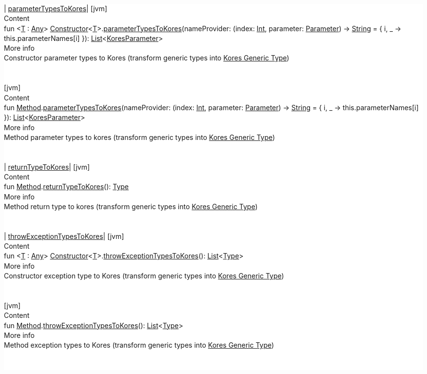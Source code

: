 | <a name="com.github.jonathanxd.kores.util.conversion//parameterTypesToKores/java.lang.reflect.Constructor[TypeParam(bounds=[kotlin.Any])]#kotlin.Function2[kotlin.Int,java.lang.reflect.Parameter,kotlin.String]/PointingToDeclaration/"></a>[parameterTypesToKores](parameter-types-to-kores.md)| <a name="com.github.jonathanxd.kores.util.conversion//parameterTypesToKores/java.lang.reflect.Constructor[TypeParam(bounds=[kotlin.Any])]#kotlin.Function2[kotlin.Int,java.lang.reflect.Parameter,kotlin.String]/PointingToDeclaration/"></a>[jvm]  <br>Content  <br>fun <[T](parameter-types-to-kores.md) : [Any](https://kotlinlang.org/api/latest/jvm/stdlib/kotlin/-any/index.html)> [Constructor](https://docs.oracle.com/javase/8/docs/api/java/lang/reflect/Constructor.html)<[T](parameter-types-to-kores.md)>.[parameterTypesToKores](parameter-types-to-kores.md)(nameProvider: (index: [Int](https://kotlinlang.org/api/latest/jvm/stdlib/kotlin/-int/index.html), parameter: [Parameter](https://docs.oracle.com/javase/8/docs/api/java/lang/reflect/Parameter.html)) -> [String](https://kotlinlang.org/api/latest/jvm/stdlib/kotlin/-string/index.html) = { i, _ -> this.parameterNames[i] }): [List](https://kotlinlang.org/api/latest/jvm/stdlib/kotlin.collections/-list/index.html)<[KoresParameter](../com.github.jonathanxd.kores.base/-kores-parameter/index.md)>  <br>More info  <br>Constructor parameter types to Kores (transform generic types into [Kores Generic Type](../com.github.jonathanxd.kores.type/-generic-type/index.md))  <br><br><br>[jvm]  <br>Content  <br>fun [Method](https://docs.oracle.com/javase/8/docs/api/java/lang/reflect/Method.html).[parameterTypesToKores](parameter-types-to-kores.md)(nameProvider: (index: [Int](https://kotlinlang.org/api/latest/jvm/stdlib/kotlin/-int/index.html), parameter: [Parameter](https://docs.oracle.com/javase/8/docs/api/java/lang/reflect/Parameter.html)) -> [String](https://kotlinlang.org/api/latest/jvm/stdlib/kotlin/-string/index.html) = { i, _ -> this.parameterNames[i] }): [List](https://kotlinlang.org/api/latest/jvm/stdlib/kotlin.collections/-list/index.html)<[KoresParameter](../com.github.jonathanxd.kores.base/-kores-parameter/index.md)>  <br>More info  <br>Method parameter types to kores (transform generic types into [Kores Generic Type](../com.github.jonathanxd.kores.type/-generic-type/index.md))  <br><br><br>
| <a name="com.github.jonathanxd.kores.util.conversion//returnTypeToKores/java.lang.reflect.Method#/PointingToDeclaration/"></a>[returnTypeToKores](return-type-to-kores.md)| <a name="com.github.jonathanxd.kores.util.conversion//returnTypeToKores/java.lang.reflect.Method#/PointingToDeclaration/"></a>[jvm]  <br>Content  <br>fun [Method](https://docs.oracle.com/javase/8/docs/api/java/lang/reflect/Method.html).[returnTypeToKores](return-type-to-kores.md)(): [Type](https://docs.oracle.com/javase/8/docs/api/java/lang/reflect/Type.html)  <br>More info  <br>Method return type to kores (transform generic types into [Kores Generic Type](../com.github.jonathanxd.kores.type/-generic-type/index.md))  <br><br><br>
| <a name="com.github.jonathanxd.kores.util.conversion//throwExceptionTypesToKores/java.lang.reflect.Constructor[TypeParam(bounds=[kotlin.Any])]#/PointingToDeclaration/"></a>[throwExceptionTypesToKores](throw-exception-types-to-kores.md)| <a name="com.github.jonathanxd.kores.util.conversion//throwExceptionTypesToKores/java.lang.reflect.Constructor[TypeParam(bounds=[kotlin.Any])]#/PointingToDeclaration/"></a>[jvm]  <br>Content  <br>fun <[T](throw-exception-types-to-kores.md) : [Any](https://kotlinlang.org/api/latest/jvm/stdlib/kotlin/-any/index.html)> [Constructor](https://docs.oracle.com/javase/8/docs/api/java/lang/reflect/Constructor.html)<[T](throw-exception-types-to-kores.md)>.[throwExceptionTypesToKores](throw-exception-types-to-kores.md)(): [List](https://kotlinlang.org/api/latest/jvm/stdlib/kotlin.collections/-list/index.html)<[Type](https://docs.oracle.com/javase/8/docs/api/java/lang/reflect/Type.html)>  <br>More info  <br>Constructor exception type to Kores (transform generic types into [Kores Generic Type](../com.github.jonathanxd.kores.type/-generic-type/index.md))  <br><br><br>[jvm]  <br>Content  <br>fun [Method](https://docs.oracle.com/javase/8/docs/api/java/lang/reflect/Method.html).[throwExceptionTypesToKores](throw-exception-types-to-kores.md)(): [List](https://kotlinlang.org/api/latest/jvm/stdlib/kotlin.collections/-list/index.html)<[Type](https://docs.oracle.com/javase/8/docs/api/java/lang/reflect/Type.html)>  <br>More info  <br>Method exception types to Kores (transform generic types into [Kores Generic Type](../com.github.jonathanxd.kores.type/-generic-type/index.md))  <br><br><br>